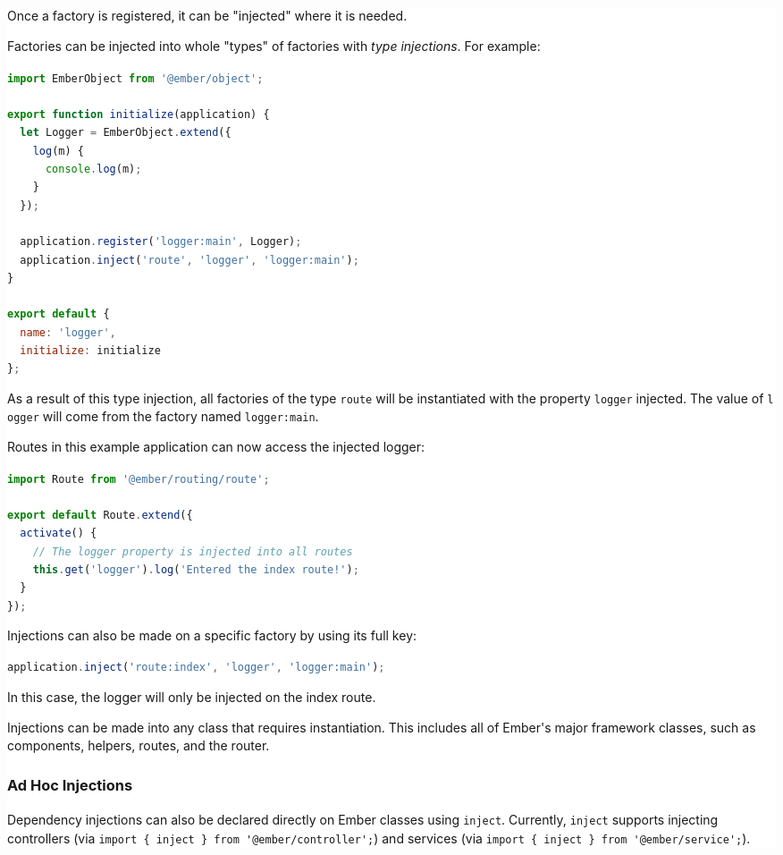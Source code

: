 Once a factory is registered, it can be "injected" where it is needed.

Factories can be injected into whole "types" of factories with _type injections_. For example:

```javascript {data-filename=app/initializers/logger.js}
import EmberObject from '@ember/object';

export function initialize(application) {
  let Logger = EmberObject.extend({
    log(m) {
      console.log(m);
    }
  });

  application.register('logger:main', Logger);
  application.inject('route', 'logger', 'logger:main');
}

export default {
  name: 'logger',
  initialize: initialize
};
```

As a result of this type injection,
all factories of the type `route` will be instantiated with the property `logger` injected.
The value of `logger` will come from the factory named `logger:main`.

Routes in this example application can now access the injected logger:

```javascript {data-filename=app/routes/index.js}
import Route from '@ember/routing/route';

export default Route.extend({
  activate() {
    // The logger property is injected into all routes
    this.get('logger').log('Entered the index route!');
  }
});
```

Injections can also be made on a specific factory by using its full key:

```javascript
application.inject('route:index', 'logger', 'logger:main');
```

In this case, the logger will only be injected on the index route.

Injections can be made into any class that requires instantiation.
This includes all of Ember's major framework classes, such as components, helpers, routes, and the router.

### Ad Hoc Injections

Dependency injections can also be declared directly on Ember classes using `inject`.
Currently, `inject` supports injecting controllers (via `import { inject } from '@ember/controller';`)
and services (via `import { inject } from '@ember/service';`).

